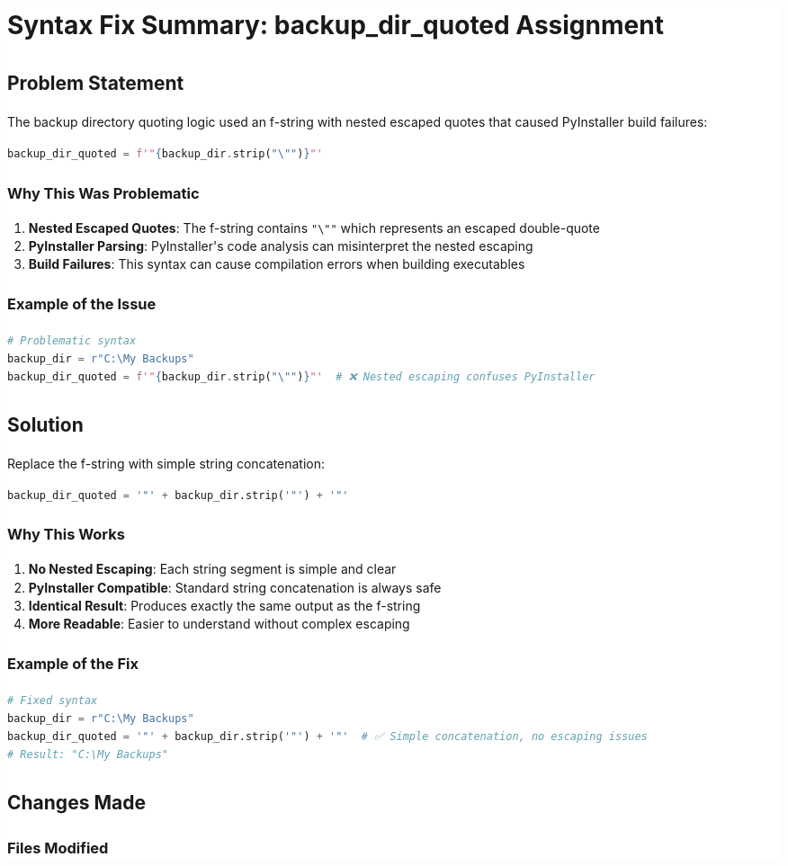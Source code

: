 # Syntax Fix Summary: backup_dir_quoted Assignment

## Problem Statement

The backup directory quoting logic used an f-string with nested escaped quotes that caused PyInstaller build failures:

```python
backup_dir_quoted = f'"{backup_dir.strip("\"")}"'
```

### Why This Was Problematic

1. **Nested Escaped Quotes**: The f-string contains `"\""` which represents an escaped double-quote
2. **PyInstaller Parsing**: PyInstaller's code analysis can misinterpret the nested escaping
3. **Build Failures**: This syntax can cause compilation errors when building executables

### Example of the Issue

```python
# Problematic syntax
backup_dir = r"C:\My Backups"
backup_dir_quoted = f'"{backup_dir.strip("\"")}"'  # ❌ Nested escaping confuses PyInstaller
```

## Solution

Replace the f-string with simple string concatenation:

```python
backup_dir_quoted = '"' + backup_dir.strip('"') + '"'
```

### Why This Works

1. **No Nested Escaping**: Each string segment is simple and clear
2. **PyInstaller Compatible**: Standard string concatenation is always safe
3. **Identical Result**: Produces exactly the same output as the f-string
4. **More Readable**: Easier to understand without complex escaping

### Example of the Fix

```python
# Fixed syntax
backup_dir = r"C:\My Backups"
backup_dir_quoted = '"' + backup_dir.strip('"') + '"'  # ✅ Simple concatenation, no escaping issues
# Result: "C:\My Backups"
```

## Changes Made

### Files Modified
